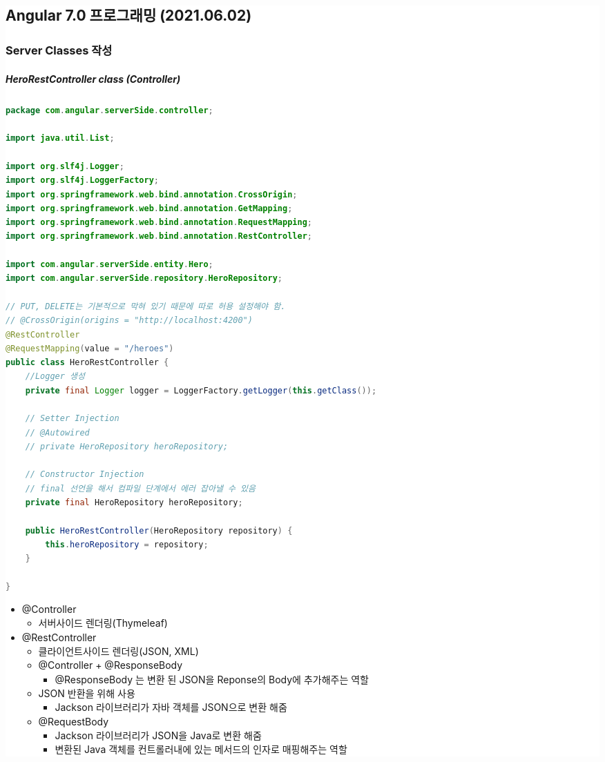 ## Angular 7.0 프로그래밍 (2021.06.02)

### Server Classes 작성

##### HeroRestController class (Controller)

```java
package com.angular.serverSide.controller;

import java.util.List;

import org.slf4j.Logger;
import org.slf4j.LoggerFactory;
import org.springframework.web.bind.annotation.CrossOrigin;
import org.springframework.web.bind.annotation.GetMapping;
import org.springframework.web.bind.annotation.RequestMapping;
import org.springframework.web.bind.annotation.RestController;

import com.angular.serverSide.entity.Hero;
import com.angular.serverSide.repository.HeroRepository;

// PUT, DELETE는 기본적으로 막혀 있기 때문에 따로 허용 설정해야 함.
// @CrossOrigin(origins = "http://localhost:4200")
@RestController
@RequestMapping(value = "/heroes")
public class HeroRestController {
	//Logger 생성
	private final Logger logger = LoggerFactory.getLogger(this.getClass());
	
	// Setter Injection
	// @Autowired
	// private HeroRepository heroRepository;

	// Constructor Injection
	// final 선언을 해서 컴파일 단계에서 에러 잡아낼 수 있음
	private final HeroRepository heroRepository;

	public HeroRestController(HeroRepository repository) {
		this.heroRepository = repository;
	}

}

```

- @Controller
  - 서버사이드 렌더링(Thymeleaf)
- @RestController
  - 클라이언트사이드 렌더링(JSON, XML)
  - @Controller + @ResponseBody
    - @ResponseBody 는 변환 된 JSON을 Reponse의 Body에 추가해주는 역할
  - JSON 반환을 위해 사용
    - Jackson 라이브러리가 자바 객체를  JSON으로 변환 해줌
  - @RequestBody
    - Jackson 라이브러리가 JSON을 Java로 변환 해줌
    - 변환된 Java 객체를 컨트롤러내에 있는 메서드의 인자로 매핑해주는 역할

